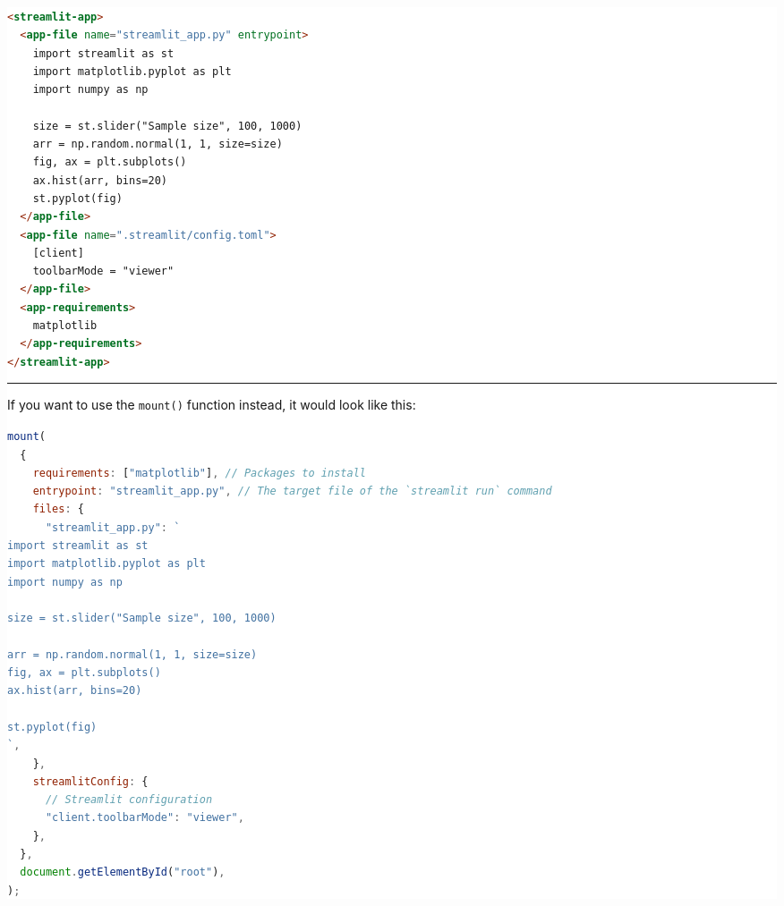 ```html
<streamlit-app>
  <app-file name="streamlit_app.py" entrypoint>
    import streamlit as st
    import matplotlib.pyplot as plt
    import numpy as np

    size = st.slider("Sample size", 100, 1000)
    arr = np.random.normal(1, 1, size=size)
    fig, ax = plt.subplots()
    ax.hist(arr, bins=20)
    st.pyplot(fig)
  </app-file>
  <app-file name=".streamlit/config.toml">
    [client]
    toolbarMode = "viewer"
  </app-file>
  <app-requirements>
    matplotlib
  </app-requirements>
</streamlit-app>
```

---

If you want to use the `mount()` function instead, it would look like this:

```js
mount(
  {
    requirements: ["matplotlib"], // Packages to install
    entrypoint: "streamlit_app.py", // The target file of the `streamlit run` command
    files: {
      "streamlit_app.py": `
import streamlit as st
import matplotlib.pyplot as plt
import numpy as np

size = st.slider("Sample size", 100, 1000)

arr = np.random.normal(1, 1, size=size)
fig, ax = plt.subplots()
ax.hist(arr, bins=20)

st.pyplot(fig)
`,
    },
    streamlitConfig: {
      // Streamlit configuration
      "client.toolbarMode": "viewer",
    },
  },
  document.getElementById("root"),
);
```
